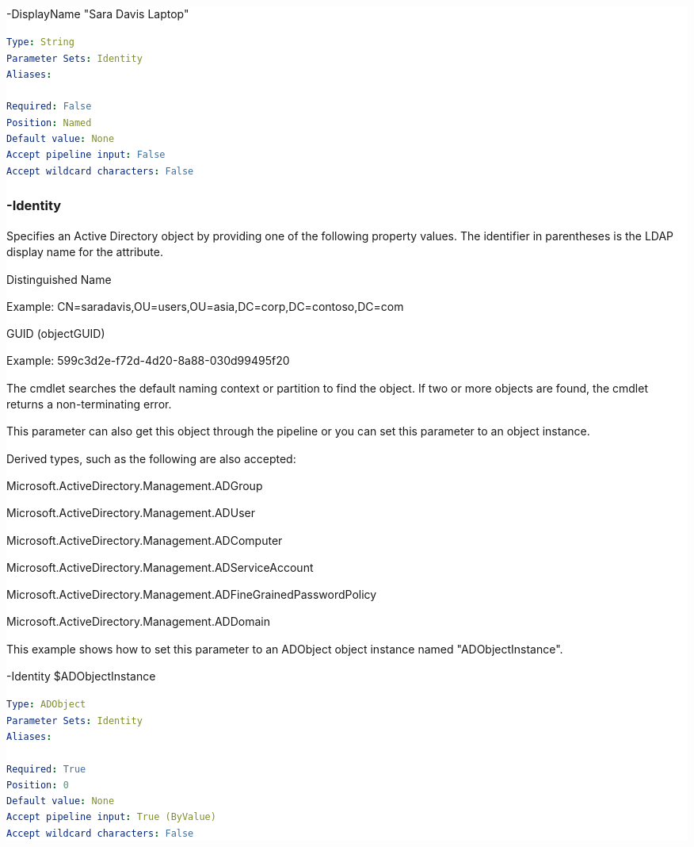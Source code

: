 -DisplayName "Sara Davis Laptop"

```yaml
Type: String
Parameter Sets: Identity
Aliases: 

Required: False
Position: Named
Default value: None
Accept pipeline input: False
Accept wildcard characters: False
```

### -Identity
Specifies an Active Directory object by providing one of the following property values.
The identifier in parentheses is the LDAP display name for the attribute.

Distinguished Name

Example: CN=saradavis,OU=users,OU=asia,DC=corp,DC=contoso,DC=com

GUID (objectGUID)

Example: 599c3d2e-f72d-4d20-8a88-030d99495f20

The cmdlet searches the default naming context or partition to find the object.
If two or more objects are found, the cmdlet returns a non-terminating error.

This parameter can also get this object through the pipeline or you can set this parameter to an object instance.

Derived types, such as the following are also accepted:

Microsoft.ActiveDirectory.Management.ADGroup

Microsoft.ActiveDirectory.Management.ADUser

Microsoft.ActiveDirectory.Management.ADComputer

Microsoft.ActiveDirectory.Management.ADServiceAccount

Microsoft.ActiveDirectory.Management.ADFineGrainedPasswordPolicy

Microsoft.ActiveDirectory.Management.ADDomain

This example shows how to set this parameter to an ADObject object instance named "ADObjectInstance".

-Identity   $ADObjectInstance

```yaml
Type: ADObject
Parameter Sets: Identity
Aliases: 

Required: True
Position: 0
Default value: None
Accept pipeline input: True (ByValue)
Accept wildcard characters: False
```
